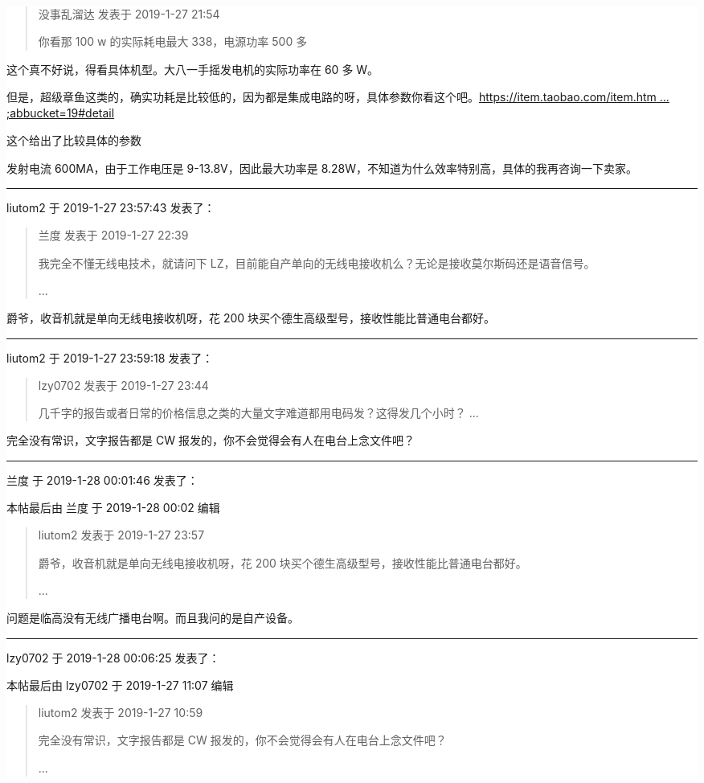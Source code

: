 > 没事乱溜达 发表于 2019-1-27 21:54
>
> 你看那 100 w 的实际耗电最大 338，电源功率 500 多

这个真不好说，得看具体机型。大八一手摇发电机的实际功率在 60 多 W。

但是，超级章鱼这类的，确实功耗是比较低的，因为都是集成电路的呀，具体参数你看这个吧。[https://item.taobao.com/item.htm ... ;abbucket=19#detail](https://item.taobao.com/item.htm?spm=a230r.1.14.7.5801683dLZPRp0&id=532579213777&ns=1&abbucket=19#detail)

这个给出了比较具体的参数

发射电流 600MA，由于工作电压是 9-13.8V，因此最大功率是 8.28W，不知道为什么效率特别高，具体的我再咨询一下卖家。

---

liutom2 于 2019-1-27 23:57:43 发表了：

> 兰度 发表于 2019-1-27 22:39
>
> 我完全不懂无线电技术，就请问下 LZ，目前能自产单向的无线电接收机么？无论是接收莫尔斯码还是语音信号。
>
> ...

爵爷，收音机就是单向无线电接收机呀，花 200 块买个德生高级型号，接收性能比普通电台都好。

---

liutom2 于 2019-1-27 23:59:18 发表了：

> lzy0702 发表于 2019-1-27 23:44
>
> 几千字的报告或者日常的价格信息之类的大量文字难道都用电码发？这得发几个小时？ ...

完全没有常识，文字报告都是 CW 报发的，你不会觉得会有人在电台上念文件吧？

---

兰度 于 2019-1-28 00:01:46 发表了：

本帖最后由 兰度 于 2019-1-28 00:02 编辑

> liutom2 发表于 2019-1-27 23:57
>
> 爵爷，收音机就是单向无线电接收机呀，花 200 块买个德生高级型号，接收性能比普通电台都好。
>
> ...

问题是临高没有无线广播电台啊。而且我问的是自产设备。

---

lzy0702 于 2019-1-28 00:06:25 发表了：

本帖最后由 lzy0702 于 2019-1-27 11:07 编辑

> liutom2 发表于 2019-1-27 10:59
>
> 完全没有常识，文字报告都是 CW 报发的，你不会觉得会有人在电台上念文件吧？
>
> ...

